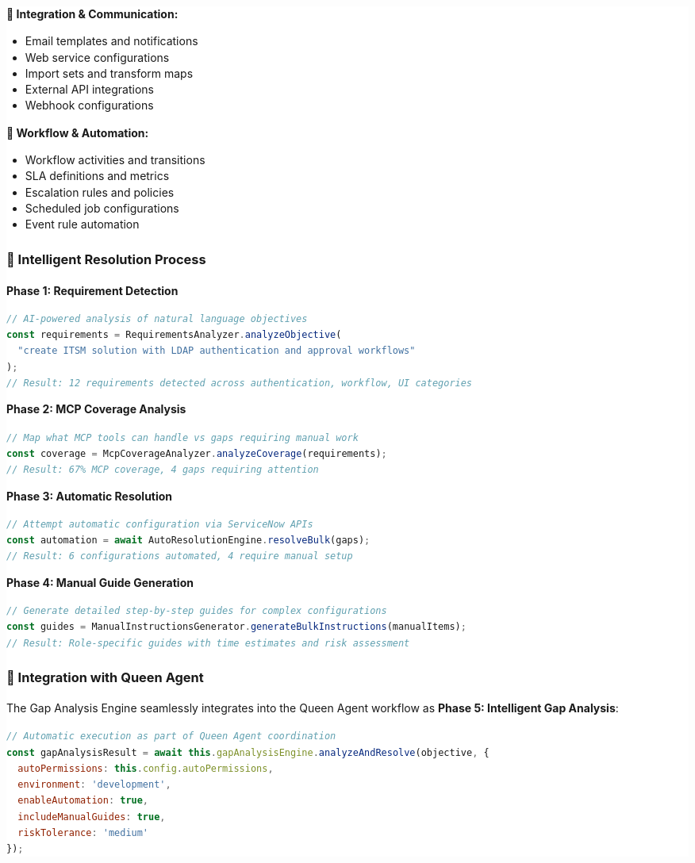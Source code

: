 **📧 Integration & Communication:**
- Email templates and notifications
- Web service configurations
- Import sets and transform maps
- External API integrations
- Webhook configurations

**🔄 Workflow & Automation:**
- Workflow activities and transitions
- SLA definitions and metrics
- Escalation rules and policies
- Scheduled job configurations
- Event rule automation

### 🤖 Intelligent Resolution Process

**Phase 1: Requirement Detection**
```javascript
// AI-powered analysis of natural language objectives
const requirements = RequirementsAnalyzer.analyzeObjective(
  "create ITSM solution with LDAP authentication and approval workflows"
);
// Result: 12 requirements detected across authentication, workflow, UI categories
```

**Phase 2: MCP Coverage Analysis**
```javascript
// Map what MCP tools can handle vs gaps requiring manual work
const coverage = McpCoverageAnalyzer.analyzeCoverage(requirements);
// Result: 67% MCP coverage, 4 gaps requiring attention
```

**Phase 3: Automatic Resolution**
```javascript
// Attempt automatic configuration via ServiceNow APIs
const automation = await AutoResolutionEngine.resolveBulk(gaps);
// Result: 6 configurations automated, 4 require manual setup
```

**Phase 4: Manual Guide Generation**
```javascript
// Generate detailed step-by-step guides for complex configurations
const guides = ManualInstructionsGenerator.generateBulkInstructions(manualItems);
// Result: Role-specific guides with time estimates and risk assessment
```

### 🎯 Integration with Queen Agent

The Gap Analysis Engine seamlessly integrates into the Queen Agent workflow as **Phase 5: Intelligent Gap Analysis**:

```javascript
// Automatic execution as part of Queen Agent coordination
const gapAnalysisResult = await this.gapAnalysisEngine.analyzeAndResolve(objective, {
  autoPermissions: this.config.autoPermissions,
  environment: 'development',
  enableAutomation: true,
  includeManualGuides: true,
  riskTolerance: 'medium'
});
```
